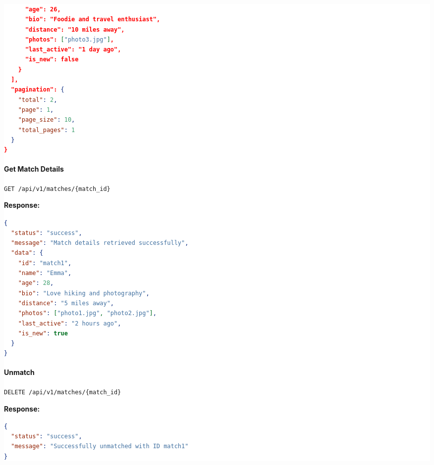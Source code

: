 ```json
      "age": 26,
      "bio": "Foodie and travel enthusiast",
      "distance": "10 miles away",
      "photos": ["photo3.jpg"],
      "last_active": "1 day ago",
      "is_new": false
    }
  ],
  "pagination": {
    "total": 2,
    "page": 1,
    "page_size": 10,
    "total_pages": 1
  }
}
```

#### Get Match Details

```
GET /api/v1/matches/{match_id}
```

**Response:**
```json
{
  "status": "success",
  "message": "Match details retrieved successfully",
  "data": {
    "id": "match1",
    "name": "Emma",
    "age": 28,
    "bio": "Love hiking and photography",
    "distance": "5 miles away",
    "photos": ["photo1.jpg", "photo2.jpg"],
    "last_active": "2 hours ago",
    "is_new": true
  }
}
```

#### Unmatch

```
DELETE /api/v1/matches/{match_id}
```

**Response:**
```json
{
  "status": "success",
  "message": "Successfully unmatched with ID match1"
}
```
